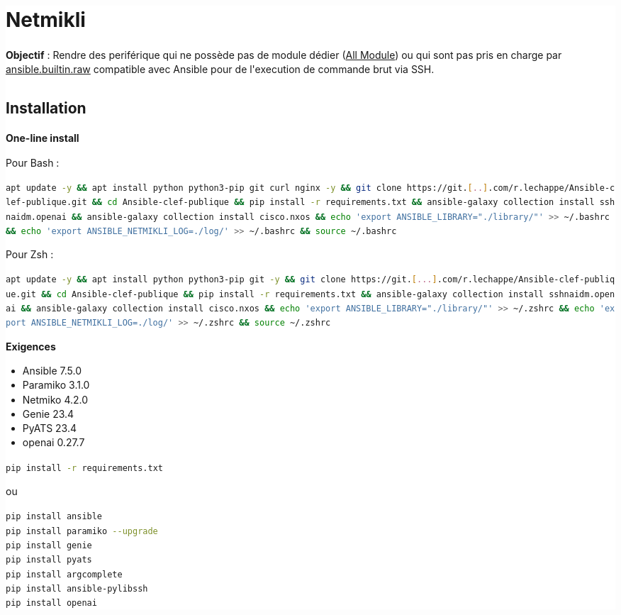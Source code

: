 

# Netmikli

**Objectif** : Rendre des periférique qui ne possède pas de module dédier ([All Module](https://docs.ansible.com/ansible/2.9/modules/list_of_all_modules.html)) ou qui sont pas pris en charge par [ansible.builtin.raw](https://docs.ansible.com/ansible/latest/collections/ansible/builtin/raw_module.html) compatible avec Ansible pour de l'execution de commande brut via SSH.

## Installation

**One-line install**

Pour Bash :

```bash
apt update -y && apt install python python3-pip git curl nginx -y && git clone https://git.[..].com/r.lechappe/Ansible-clef-publique.git && cd Ansible-clef-publique && pip install -r requirements.txt && ansible-galaxy collection install sshnaidm.openai && ansible-galaxy collection install cisco.nxos && echo 'export ANSIBLE_LIBRARY="./library/"' >> ~/.bashrc && echo 'export ANSIBLE_NETMIKLI_LOG=./log/' >> ~/.bashrc && source ~/.bashrc
```

Pour Zsh :

```bash
apt update -y && apt install python python3-pip git -y && git clone https://git.[...].com/r.lechappe/Ansible-clef-publique.git && cd Ansible-clef-publique && pip install -r requirements.txt && ansible-galaxy collection install sshnaidm.openai && ansible-galaxy collection install cisco.nxos && echo 'export ANSIBLE_LIBRARY="./library/"' >> ~/.zshrc && echo 'export ANSIBLE_NETMIKLI_LOG=./log/' >> ~/.zshrc && source ~/.zshrc
```

**Exigences**

- Ansible 7.5.0
- Paramiko 3.1.0
- Netmiko 4.2.0
- Genie 23.4
- PyATS 23.4
- openai 0.27.7

```bash
pip install -r requirements.txt
```

ou

```bash
pip install ansible
pip install paramiko --upgrade
pip install genie
pip install pyats
pip install argcomplete
pip install ansible-pylibssh 
pip install openai
```
